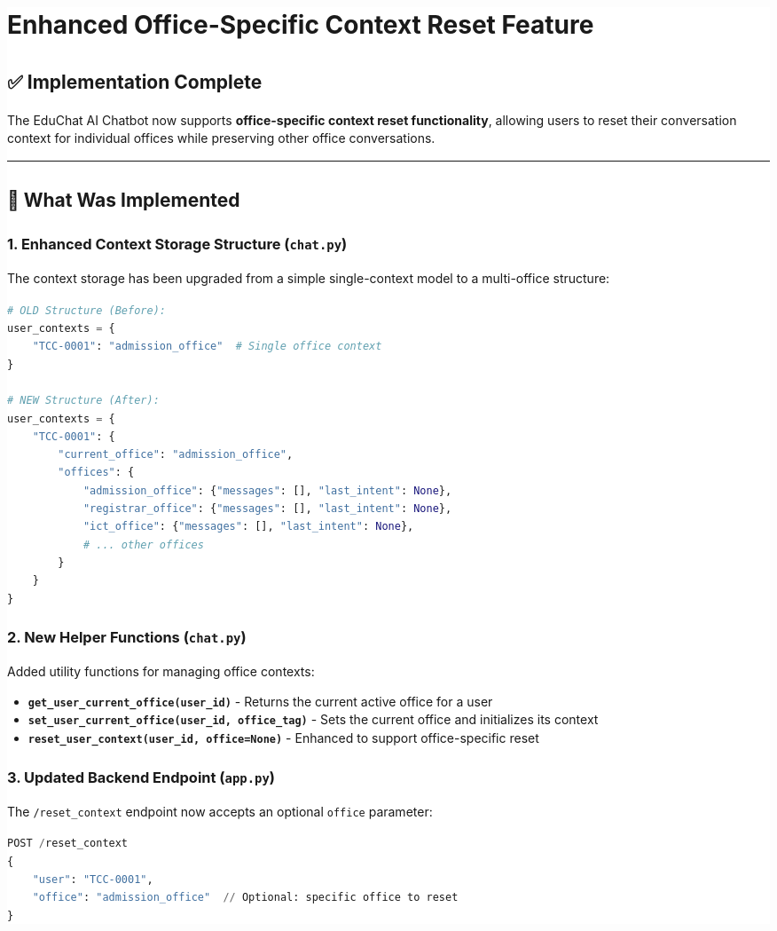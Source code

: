 # Enhanced Office-Specific Context Reset Feature

## ✅ Implementation Complete

The EduChat AI Chatbot now supports **office-specific context reset functionality**, allowing users to reset their conversation context for individual offices while preserving other office conversations.

---

## 🎯 What Was Implemented

### 1. **Enhanced Context Storage Structure** (`chat.py`)

The context storage has been upgraded from a simple single-context model to a multi-office structure:

```python
# OLD Structure (Before):
user_contexts = {
    "TCC-0001": "admission_office"  # Single office context
}

# NEW Structure (After):
user_contexts = {
    "TCC-0001": {
        "current_office": "admission_office",
        "offices": {
            "admission_office": {"messages": [], "last_intent": None},
            "registrar_office": {"messages": [], "last_intent": None},
            "ict_office": {"messages": [], "last_intent": None},
            # ... other offices
        }
    }
}
```

### 2. **New Helper Functions** (`chat.py`)

Added utility functions for managing office contexts:

- **`get_user_current_office(user_id)`** - Returns the current active office for a user
- **`set_user_current_office(user_id, office_tag)`** - Sets the current office and initializes its context
- **`reset_user_context(user_id, office=None)`** - Enhanced to support office-specific reset

### 3. **Updated Backend Endpoint** (`app.py`)

The `/reset_context` endpoint now accepts an optional `office` parameter:

```python
POST /reset_context
{
    "user": "TCC-0001",
    "office": "admission_office"  // Optional: specific office to reset
}
```
